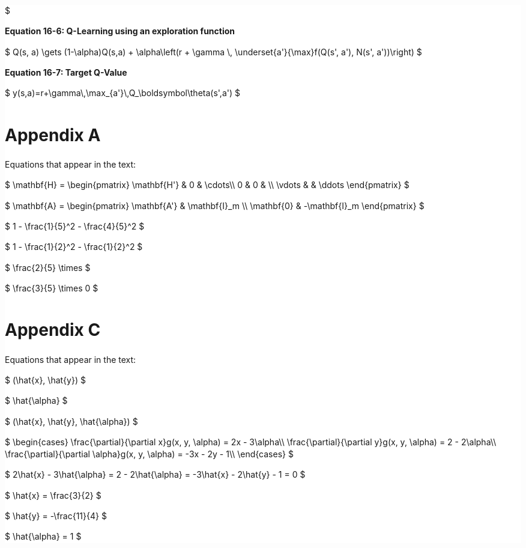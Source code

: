 $</p>
<p><strong>Equation 16-6: Q-Learning using an exploration function</strong></p>
<p>$
Q(s, a) \gets (1-\alpha)Q(s,a) + \alpha\left(r + \gamma \, \underset{a'}{\max}f(Q(s', a'), N(s', a'))\right)
$</p>
<p><strong>Equation 16-7: Target Q-Value</strong></p>
<p>$
y(s,a)=r+\gamma\,\max_{a'}\,Q_\boldsymbol\theta(s',a')
$</p>

</div>
</div>
</div>
<div class="cell border-box-sizing text_cell rendered"><div class="inner_cell">
<div class="text_cell_render border-box-sizing rendered_html">
<h1 id="Appendix-A">Appendix A<a class="anchor-link" href="#Appendix-A"> </a></h1><p>Equations that appear in the text:</p>
<p>$
\mathbf{H} =
\begin{pmatrix}
\mathbf{H'} &amp; 0 &amp; \cdots\\
0 &amp; 0 &amp; \\
\vdots &amp; &amp; \ddots
\end{pmatrix}
$</p>
<p>$
\mathbf{A} =
\begin{pmatrix}
\mathbf{A'} &amp; \mathbf{I}_m \\
\mathbf{0} &amp; -\mathbf{I}_m
\end{pmatrix}
$</p>
<p>$ 1 - \frac{1}{5}^2 - \frac{4}{5}^2 $</p>
<p>$ 1 - \frac{1}{2}^2 - \frac{1}{2}^2  $</p>
<p>$ \frac{2}{5} \times $</p>
<p>$ \frac{3}{5} \times 0 $</p>

</div>
</div>
</div>
<div class="cell border-box-sizing text_cell rendered"><div class="inner_cell">
<div class="text_cell_render border-box-sizing rendered_html">
<h1 id="Appendix-C">Appendix C<a class="anchor-link" href="#Appendix-C"> </a></h1>
</div>
</div>
</div>
<div class="cell border-box-sizing text_cell rendered"><div class="inner_cell">
<div class="text_cell_render border-box-sizing rendered_html">
<p>Equations that appear in the text:</p>
<p>$ (\hat{x}, \hat{y}) $</p>
<p>$ \hat{\alpha} $</p>
<p>$ (\hat{x}, \hat{y}, \hat{\alpha}) $</p>
<p>$
\begin{cases}
\frac{\partial}{\partial x}g(x, y, \alpha) = 2x - 3\alpha\\
\frac{\partial}{\partial y}g(x, y, \alpha) = 2 - 2\alpha\\
\frac{\partial}{\partial \alpha}g(x, y, \alpha) = -3x - 2y - 1\\
\end{cases}
$</p>
<p>$ 2\hat{x} - 3\hat{\alpha} = 2 - 2\hat{\alpha} = -3\hat{x} - 2\hat{y} - 1 = 0 $</p>
<p>$ \hat{x} = \frac{3}{2} $</p>
<p>$ \hat{y} = -\frac{11}{4} $</p>
<p>$ \hat{\alpha} = 1 $</p>